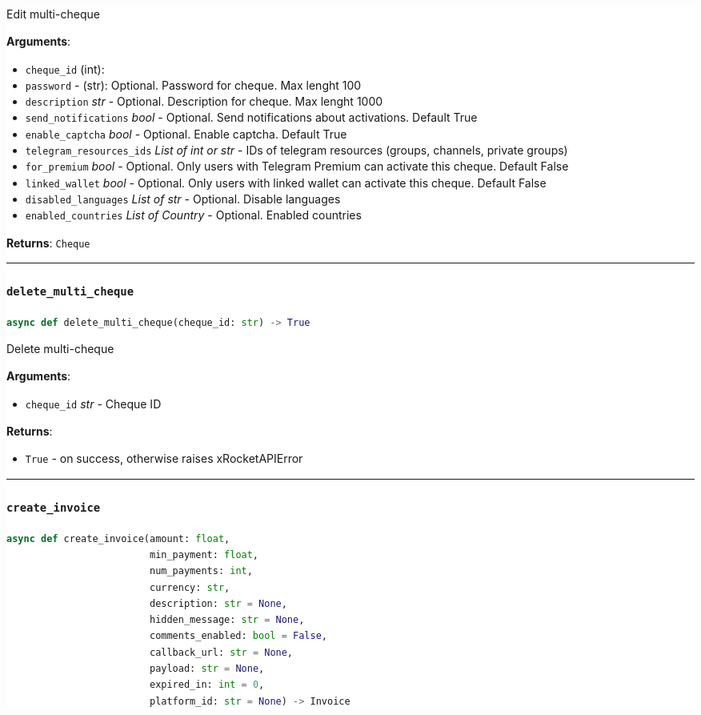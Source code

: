 Edit multi-cheque

**Arguments**:

- `cheque_id` (int):
- `password` - (str): Optional. Password for cheque. Max lenght 100
- `description` _str_ - Optional. Description for cheque. Max lenght 1000
- `send_notifications` _bool_ - Optional. Send notifications about activations. Default True
- `enable_captcha` _bool_ - Optional. Enable captcha. Default True
- `telegram_resources_ids` _List of int or str_ - IDs of telegram resources (groups, channels, private groups)
- `for_premium` _bool_ - Optional. Only users with Telegram Premium can activate this cheque. Default False
- `linked_wallet` _bool_ - Optional. Only users with linked wallet can activate this cheque. Default False
- `disabled_languages` _List of str_ - Optional. Disable languages
- `enabled_countries` _List of Country_ - Optional. Enabled countries
  

**Returns**:
    `Cheque`


---

### `delete_multi_cheque`

```python
async def delete_multi_cheque(cheque_id: str) -> True
```

Delete multi-cheque

**Arguments**:

- `cheque_id` _str_ - Cheque ID
  

**Returns**:

- `True` - on success, otherwise raises xRocketAPIError



---

### `create_invoice`

```python
async def create_invoice(amount: float,
                         min_payment: float,
                         num_payments: int,
                         currency: str,
                         description: str = None,
                         hidden_message: str = None,
                         comments_enabled: bool = False,
                         callback_url: str = None,
                         payload: str = None,
                         expired_in: int = 0,
                         platform_id: str = None) -> Invoice
```
